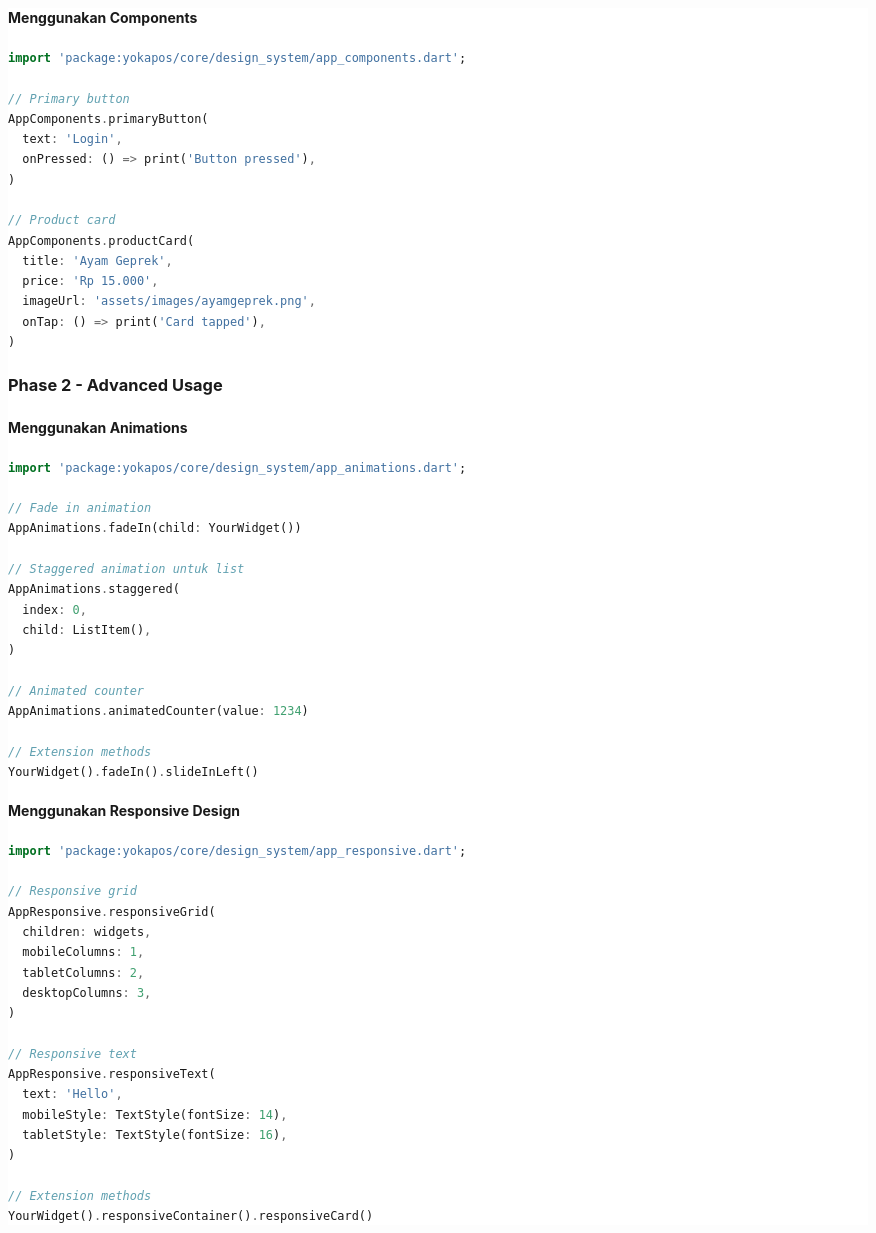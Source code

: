 #### Menggunakan Components
```dart
import 'package:yokapos/core/design_system/app_components.dart';

// Primary button
AppComponents.primaryButton(
  text: 'Login',
  onPressed: () => print('Button pressed'),
)

// Product card
AppComponents.productCard(
  title: 'Ayam Geprek',
  price: 'Rp 15.000',
  imageUrl: 'assets/images/ayamgeprek.png',
  onTap: () => print('Card tapped'),
)
```

### Phase 2 - Advanced Usage

#### Menggunakan Animations
```dart
import 'package:yokapos/core/design_system/app_animations.dart';

// Fade in animation
AppAnimations.fadeIn(child: YourWidget())

// Staggered animation untuk list
AppAnimations.staggered(
  index: 0,
  child: ListItem(),
)

// Animated counter
AppAnimations.animatedCounter(value: 1234)

// Extension methods
YourWidget().fadeIn().slideInLeft()
```

#### Menggunakan Responsive Design
```dart
import 'package:yokapos/core/design_system/app_responsive.dart';

// Responsive grid
AppResponsive.responsiveGrid(
  children: widgets,
  mobileColumns: 1,
  tabletColumns: 2,
  desktopColumns: 3,
)

// Responsive text
AppResponsive.responsiveText(
  text: 'Hello',
  mobileStyle: TextStyle(fontSize: 14),
  tabletStyle: TextStyle(fontSize: 16),
)

// Extension methods
YourWidget().responsiveContainer().responsiveCard()
```
